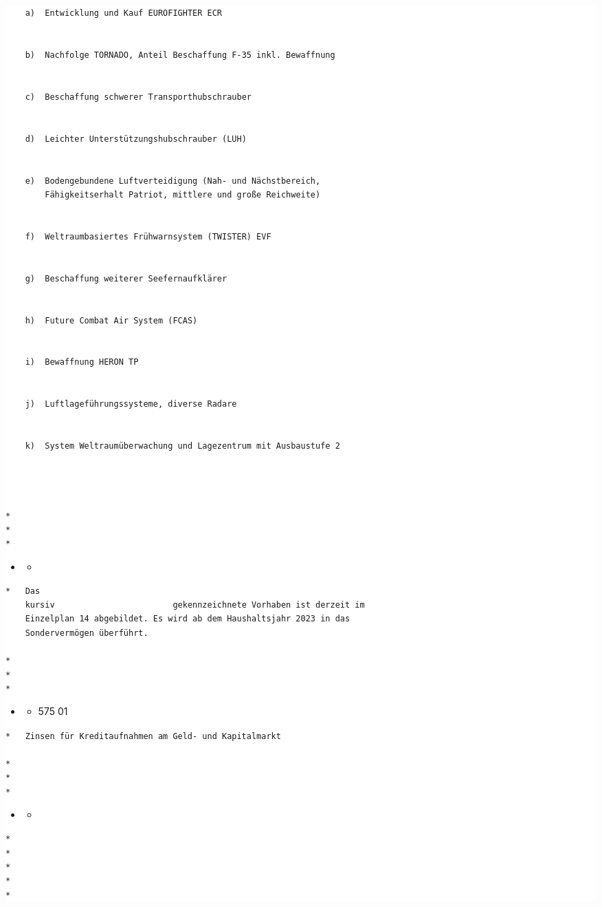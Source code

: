         a)  Entwicklung und Kauf EUROFIGHTER ECR


        b)  Nachfolge TORNADO, Anteil Beschaffung F-35 inkl. Bewaffnung


        c)  Beschaffung schwerer Transporthubschrauber


        d)  Leichter Unterstützungshubschrauber (LUH)


        e)  Bodengebundene Luftverteidigung (Nah- und Nächstbereich,
            Fähigkeitserhalt Patriot, mittlere und große Reichweite)


        f)  Weltraumbasiertes Frühwarnsystem (TWISTER) EVF


        g)  Beschaffung weiterer Seefernaufklärer


        h)  Future Combat Air System (FCAS)


        i)  Bewaffnung HERON TP


        j)  Luftlageführungssysteme, diverse Radare


        k)  System Weltraumüberwachung und Lagezentrum mit Ausbaustufe 2




    *
    *
    *

*    *
    *   Das
        kursiv                        gekennzeichnete Vorhaben ist derzeit im
        Einzelplan 14 abgebildet. Es wird ab dem Haushaltsjahr 2023 in das
        Sondervermögen überführt.

    *
    *
    *

*    *   575 01

    *   Zinsen für Kreditaufnahmen am Geld- und Kapitalmarkt

    *
    *
    *

*    *
    *
    *
    *
    *
    *



